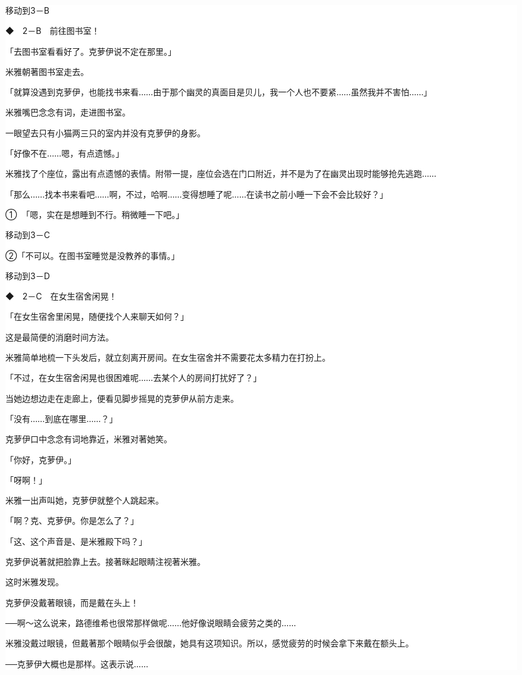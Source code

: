 移动到3－B

◆　2－B　前往图书室！

「去图书室看看好了。克萝伊说不定在那里。」

米雅朝著图书室走去。

「就算没遇到克萝伊，也能找书来看……由于那个幽灵的真面目是贝儿，我一个人也不要紧……虽然我并不害怕……」

米雅嘴巴念念有词，走进图书室。

一眼望去只有小猫两三只的室内并没有克萝伊的身影。

「好像不在……嗯，有点遗憾。」

米雅找了个座位，露出有点遗憾的表情。附带一提，座位会选在门口附近，并不是为了在幽灵出现时能够抢先逃跑……

「那么……找本书来看吧……啊，不过，哈啊……变得想睡了呢……在读书之前小睡一下会不会比较好？」

①  「嗯，实在是想睡到不行。稍微睡一下吧。」

移动到3－C

②「不可以。在图书室睡觉是没教养的事情。」

移动到3－D

◆　2－C　在女生宿舍闲晃！

「在女生宿舍里闲晃，随便找个人来聊天如何？」

这是最简便的消磨时间方法。

米雅简单地梳一下头发后，就立刻离开房间。在女生宿舍并不需要花太多精力在打扮上。

「不过，在女生宿舍闲晃也很困难呢……去某个人的房间打扰好了？」

当她边想边走在走廊上，便看见脚步摇晃的克萝伊从前方走来。

「没有……到底在哪里……？」

克萝伊口中念念有词地靠近，米雅对著她笑。

「你好，克萝伊。」

「呀啊！」

米雅一出声叫她，克萝伊就整个人跳起来。

「啊？克、克萝伊。你是怎么了？」

「这、这个声音是、是米雅殿下吗？」

克萝伊说著就把脸靠上去。接著眯起眼睛注视著米雅。

这时米雅发现。

克萝伊没戴著眼镜，而是戴在头上！

──啊～这么说来，路德维希也很常那样做呢……他好像说眼睛会疲劳之类的……

米雅没戴过眼镜，但戴著那个眼睛似乎会很酸，她具有这项知识。所以，感觉疲劳的时候会拿下来戴在额头上。

──克萝伊大概也是那样。这表示说……

